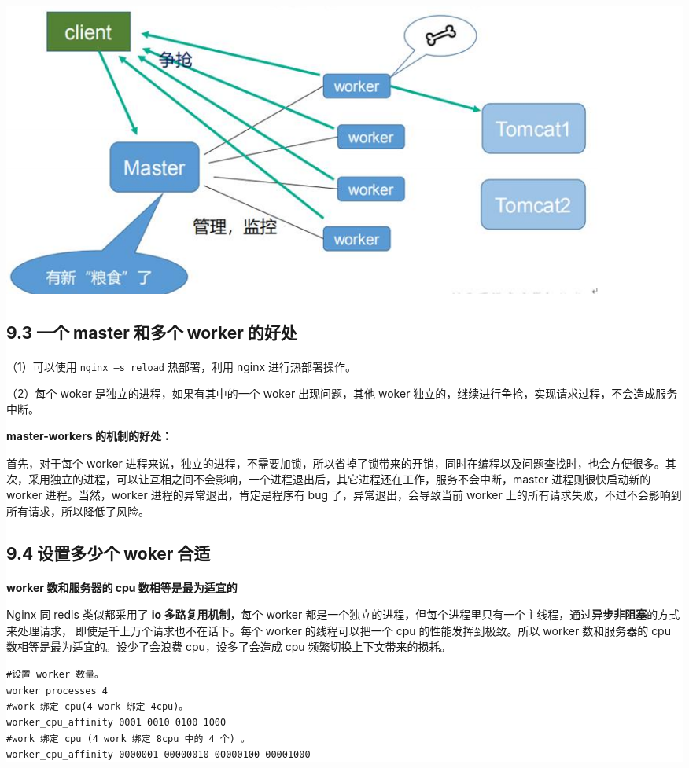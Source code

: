 ![1637486899256](./imgs/1637486899256.png)



## 9.3 一个 master 和多个 worker 的好处

（1）可以使用 `nginx –s reload` 热部署，利用 nginx 进行热部署操作。

（2）每个 woker 是独立的进程，如果有其中的一个 woker 出现问题，其他 woker 独立的，继续进行争抢，实现请求过程，不会造成服务中断。 



**master-workers 的机制的好处：**

首先，对于每个 worker 进程来说，独立的进程，不需要加锁，所以省掉了锁带来的开销，同时在编程以及问题查找时，也会方便很多。其次，采用独立的进程，可以让互相之间不会影响，一个进程退出后，其它进程还在工作，服务不会中断，master 进程则很快启动新的 worker 进程。当然，worker 进程的异常退出，肯定是程序有 bug 了，异常退出，会导致当前 worker 上的所有请求失败，不过不会影响到所有请求，所以降低了风险。



## 9.4 设置多少个 woker 合适

**worker 数和服务器的 cpu 数相等是最为适宜的**

Nginx 同 redis 类似都采用了 **io 多路复用机制**，每个 worker 都是一个独立的进程，但每个进程里只有一个主线程，通过**异步非阻塞**的方式来处理请求， 即使是千上万个请求也不在话下。每个 worker 的线程可以把一个 cpu 的性能发挥到极致。所以 worker 数和服务器的 cpu 数相等是最为适宜的。设少了会浪费 cpu，设多了会造成 cpu 频繁切换上下文带来的损耗。 

```
#设置 worker 数量。
worker_processes 4
#work 绑定 cpu(4 work 绑定 4cpu)。
worker_cpu_affinity 0001 0010 0100 1000
#work 绑定 cpu (4 work 绑定 8cpu 中的 4 个) 。
worker_cpu_affinity 0000001 00000010 00000100 00001000
```

